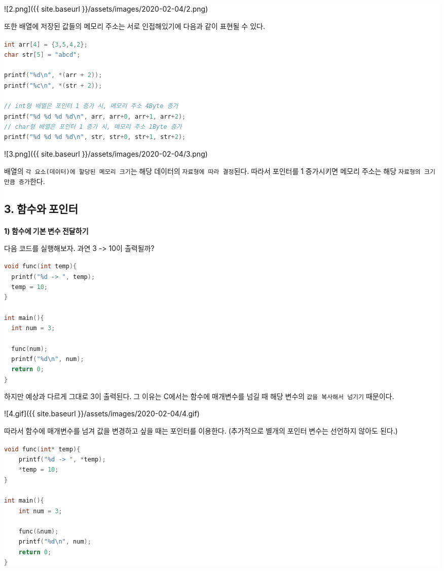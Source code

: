![2.png]({{ site.baseurl }}/assets/images/2020-02-04/2.png)

또한 배열에 저장된 값들의 메모리 주소는 서로 인접해있기에 다음과 같이 표현될 수 있다.

```c
int arr[4] = {3,5,4,2};
char str[5] = "abcd";

printf("%d\n", *(arr + 2));
printf("%c\n", *(str + 2));

// int형 배열은 포인터 1 증가 시, 메모리 주소 4Byte 증가
printf("%d %d %d %d\n", arr, arr+0, arr+1, arr+2);
// char형 배열은 포인터 1 증가 시, 메모리 주소 1Byte 증가
printf("%d %d %d %d\n", str, str+0, str+1, str+2);
```

![3.png]({{ site.baseurl }}/assets/images/2020-02-04/3.png)

배열의 `각 요소(데이터)에 할당된 메모리 크기`는 해당 데이터의 `자료형에 따라 결정`된다. 따라서 포인터를 1 증가시키면 메모리 주소는 해당 `자료형의 크기만큼 증가`한다.

## 3. 함수와 포인터

**1) 함수에 기본 변수 전달하기**

다음 코드를 실행해보자. 과연 3 -> 10이 출력될까?

```c
void func(int temp){
  printf("%d -> ", temp);
  temp = 10;
}

int main(){
  int num = 3;

  func(num);
  printf("%d\n", num);
  return 0;
}
```

하지만 예상과 다르게 그대로 3이 출력된다. 그 이유는 C에서는 함수에 매개변수를 넘길 때 해당 변수의 `값을 복사해서 넘기기` 때문이다.

![4.gif]({{ site.baseurl }}/assets/images/2020-02-04/4.gif)

따라서 함수에 매개변수를 넘겨 값을 변경하고 싶을 때는 포인터를 이용한다. (추가적으로 별개의 포인터 변수는 선언하지 않아도 된다.)

```c
void func(int* temp){
	printf("%d -> ", *temp);
	*temp = 10;
}

int main(){
	int num = 3;

	func(&num);
	printf("%d\n", num);
	return 0;
}
```
